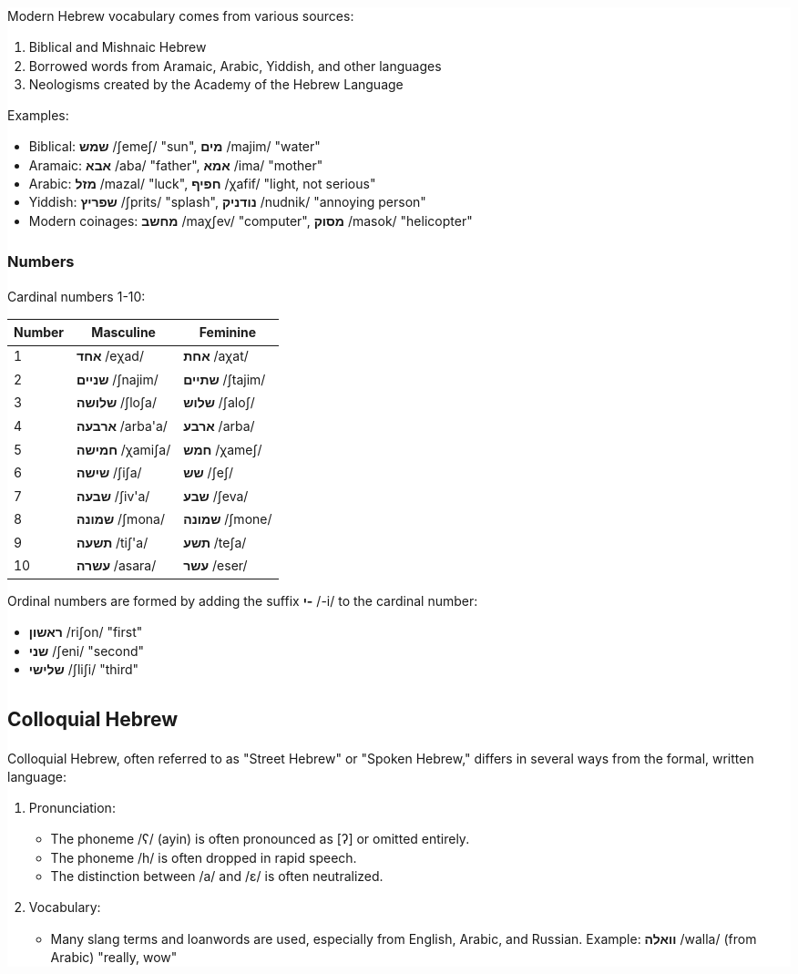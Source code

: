 Modern Hebrew vocabulary comes from various sources:

1. Biblical and Mishnaic Hebrew
2. Borrowed words from Aramaic, Arabic, Yiddish, and other languages
3. Neologisms created by the Academy of the Hebrew Language

Examples:
- Biblical: **שמש** /ʃemeʃ/ "sun", **מים** /majim/ "water"
- Aramaic: **אבא** /aba/ "father", **אמא** /ima/ "mother"
- Arabic: **מזל** /mazal/ "luck", **חפיף** /χafif/ "light, not serious"
- Yiddish: **שפריץ** /ʃprits/ "splash", **נודניק** /nudnik/ "annoying person"
- Modern coinages: **מחשב** /maχʃev/ "computer", **מסוק** /masok/ "helicopter"

### Numbers

Cardinal numbers 1-10:

| Number | Masculine | Feminine |
|--------|-----------|----------|
| 1 | **אחד** /eχad/ | **אחת** /aχat/ |
| 2 | **שניים** /ʃnajim/ | **שתיים** /ʃtajim/ |
| 3 | **שלושה** /ʃloʃa/ | **שלוש** /ʃaloʃ/ |
| 4 | **ארבעה** /arba'a/ | **ארבע** /arba/ |
| 5 | **חמישה** /χamiʃa/ | **חמש** /χameʃ/ |
| 6 | **שישה** /ʃiʃa/ | **שש** /ʃeʃ/ |
| 7 | **שבעה** /ʃiv'a/ | **שבע** /ʃeva/ |
| 8 | **שמונה** /ʃmona/ | **שמונה** /ʃmone/ |
| 9 | **תשעה** /tiʃ'a/ | **תשע** /teʃa/ |
| 10 | **עשרה** /asara/ | **עשר** /eser/ |

Ordinal numbers are formed by adding the suffix **י-** /-i/ to the cardinal number:

- **ראשון** /riʃon/ "first"
- **שני** /ʃeni/ "second"
- **שלישי** /ʃliʃi/ "third"

## Colloquial Hebrew

Colloquial Hebrew, often referred to as "Street Hebrew" or "Spoken Hebrew," differs in several ways from the formal, written language:

1. Pronunciation:
   - The phoneme /ʕ/ (ayin) is often pronounced as [ʔ] or omitted entirely.
   - The phoneme /h/ is often dropped in rapid speech.
   - The distinction between /a/ and /ɛ/ is often neutralized.

2. Vocabulary:
   - Many slang terms and loanwords are used, especially from English, Arabic, and Russian.
   Example: **וואלה** /walla/ (from Arabic) "really, wow"

